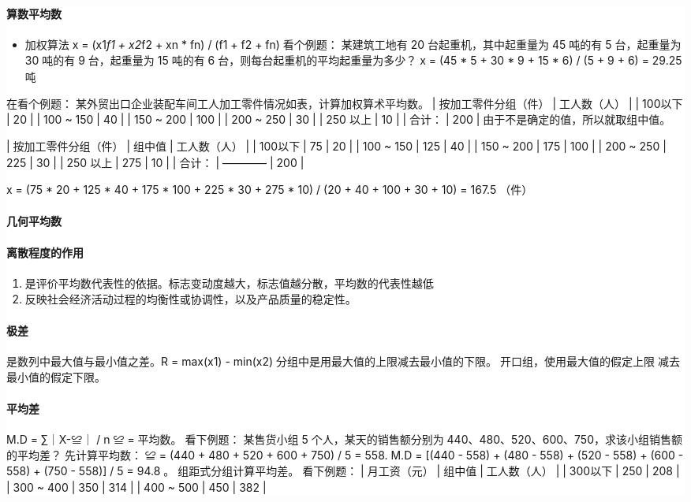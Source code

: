 #### 算数平均数
* 加权算法
x = (x1*f1 + x2*f2 + xn * fn) / (f1 + f2 + fn)
看个例题：
某建筑工地有 20 台起重机，其中起重量为 45 吨的有 5 台，起重量为 30 吨的有 9 台，起重量为 15 吨的有 6 台，则每台起重机的平均起重量为多少？
x = (45 * 5 + 30 * 9 + 15 * 6) / (5 + 9 + 6) = 29.25 吨

在看个例题：
某外贸出口企业装配车间工人加工零件情况如表，计算加权算术平均数。
| 按加工零件分组（件） | 工人数（人） |
|  100以下          |    20       |
|  100 ~ 150        |    40      |
|  150 ~ 200        |    100     |
|  200 ~ 250        |    30      |
|  250 以上          |     10     |
|  合计：            |    200     |
由于不是确定的值，所以就取组中值。

| 按加工零件分组（件） |  组中值  | 工人数（人） |
|  100以下          |   75    |     20       |
|  100 ~ 150        |   125   |    40      |
|  150 ~ 200        |   175   |    100     |
|  200 ~ 250        |   225   |    30      |
|  250 以上          |   275   |     10     |
|  合计：            |  ————    |    200     |

x = (75 * 20 + 125 * 40 + 175 * 100 + 225 * 30 + 275 * 10) / (20 + 40 + 100 + 30 + 10) = 167.5 （件）

#### 几何平均数

#### 离散程度的作用
1. 是评价平均数代表性的依据。标志变动度越大，标志值越分散，平均数的代表性越低
2. 反映社会经济活动过程的均衡性或协调性，以及产品质量的稳定性。

#### 极差
是数列中最大值与最小值之差。R = max(x1) - min(x2)
分组中是用最大值的上限减去最小值的下限。
开口组，使用最大值的假定上限 减去 最小值的假定下限。
#### 平均差
M.D = ∑｜X-≌｜ / n
≌ = 平均数。
看下例题：
某售货小组 5 个人，某天的销售额分别为 440、480、520、600、750，求该小组销售额的平均差？
先计算平均数： ≌ = (440 + 480 + 520 + 600 + 750) / 5 = 558.
M.D = [(440 - 558) + (480 - 558) + (520 - 558) + (600 - 558) + (750 - 558)] / 5 = 94.8 。
组距式分组计算平均差。
看下例题：
| 月工资（元） |  组中值  | 工人数（人） |
|  300以下    |   250   |     208       |
|  300 ~ 400 |   350   |      314      |
|  400 ~ 500 |   450   |    382     |